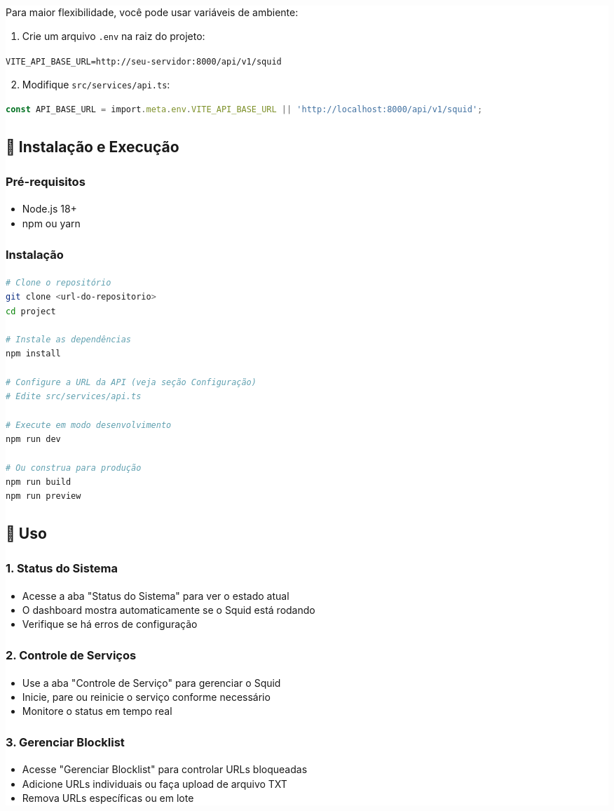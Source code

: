 Para maior flexibilidade, você pode usar variáveis de ambiente:

1. Crie um arquivo `.env` na raiz do projeto:
```env
VITE_API_BASE_URL=http://seu-servidor:8000/api/v1/squid
```

2. Modifique `src/services/api.ts`:
```typescript
const API_BASE_URL = import.meta.env.VITE_API_BASE_URL || 'http://localhost:8000/api/v1/squid';
```

## 🚀 Instalação e Execução

### Pré-requisitos
- Node.js 18+ 
- npm ou yarn

### Instalação
```bash
# Clone o repositório
git clone <url-do-repositorio>
cd project

# Instale as dependências
npm install

# Configure a URL da API (veja seção Configuração)
# Edite src/services/api.ts

# Execute em modo desenvolvimento
npm run dev

# Ou construa para produção
npm run build
npm run preview
```

## 📱 Uso

### 1. Status do Sistema
- Acesse a aba "Status do Sistema" para ver o estado atual
- O dashboard mostra automaticamente se o Squid está rodando
- Verifique se há erros de configuração

### 2. Controle de Serviços
- Use a aba "Controle de Serviço" para gerenciar o Squid
- Inicie, pare ou reinicie o serviço conforme necessário
- Monitore o status em tempo real

### 3. Gerenciar Blocklist
- Acesse "Gerenciar Blocklist" para controlar URLs bloqueadas
- Adicione URLs individuais ou faça upload de arquivo TXT
- Remova URLs específicas ou em lote
